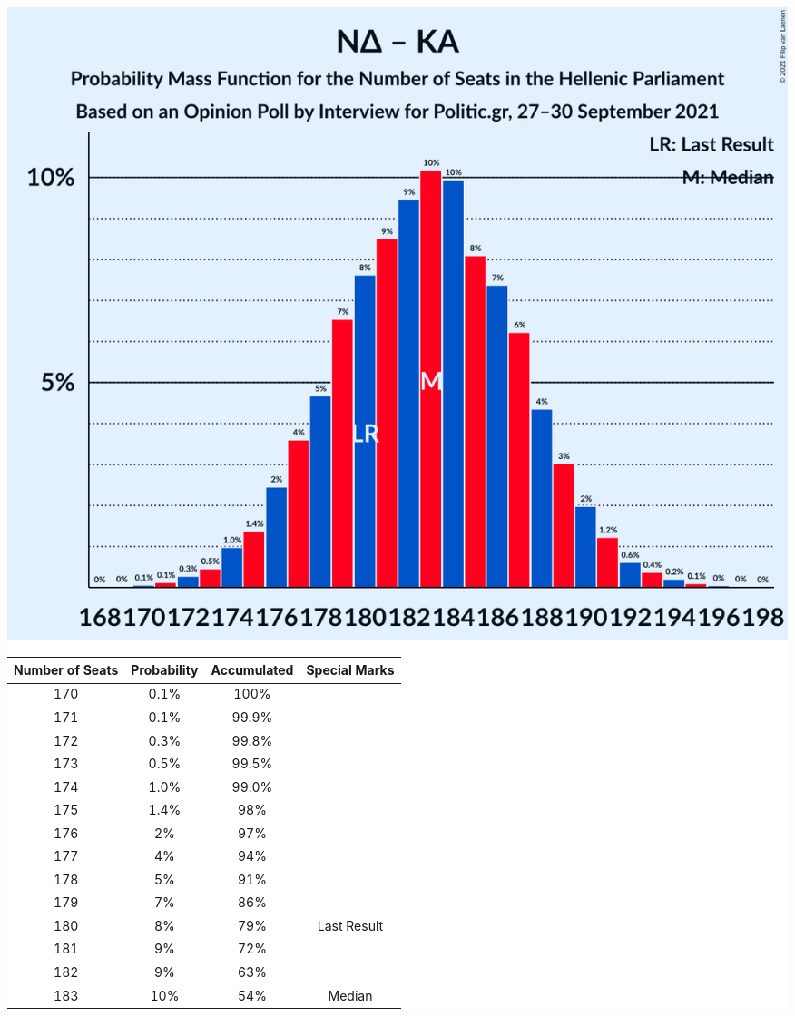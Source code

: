 ![Graph with seats probability mass function not yet produced](2021-09-30-Interview-coalitions-seats-pmf-νδ–κα.png "Seats Probability Mass Function")

| Number of Seats | Probability | Accumulated | Special Marks |
|:---------------:|:-----------:|:-----------:|:-------------:|
| 170 | 0.1% | 100% |  |
| 171 | 0.1% | 99.9% |  |
| 172 | 0.3% | 99.8% |  |
| 173 | 0.5% | 99.5% |  |
| 174 | 1.0% | 99.0% |  |
| 175 | 1.4% | 98% |  |
| 176 | 2% | 97% |  |
| 177 | 4% | 94% |  |
| 178 | 5% | 91% |  |
| 179 | 7% | 86% |  |
| 180 | 8% | 79% | Last Result |
| 181 | 9% | 72% |  |
| 182 | 9% | 63% |  |
| 183 | 10% | 54% | Median |